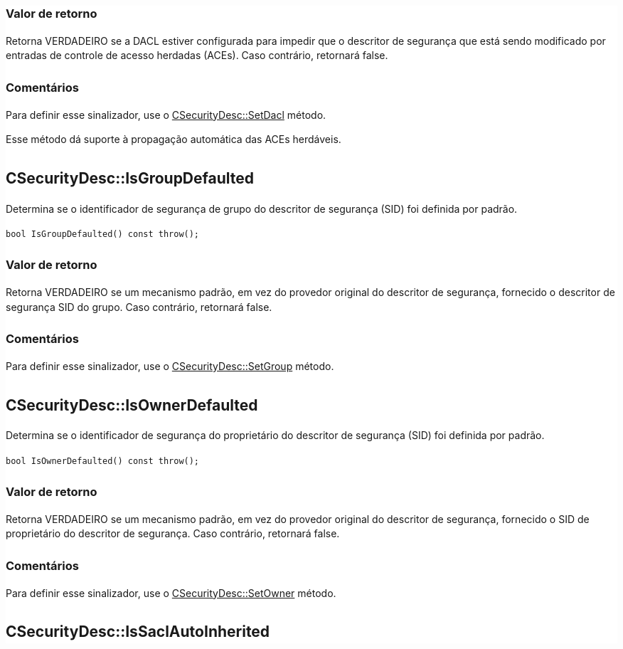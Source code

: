 ### <a name="return-value"></a>Valor de retorno

Retorna VERDADEIRO se a DACL estiver configurada para impedir que o descritor de segurança que está sendo modificado por entradas de controle de acesso herdadas (ACEs). Caso contrário, retornará false.

### <a name="remarks"></a>Comentários

Para definir esse sinalizador, use o [CSecurityDesc::SetDacl](#setdacl) método.

Esse método dá suporte à propagação automática das ACEs herdáveis.

##  <a name="isgroupdefaulted"></a>  CSecurityDesc::IsGroupDefaulted

Determina se o identificador de segurança de grupo do descritor de segurança (SID) foi definida por padrão.

```
bool IsGroupDefaulted() const throw();
```

### <a name="return-value"></a>Valor de retorno

Retorna VERDADEIRO se um mecanismo padrão, em vez do provedor original do descritor de segurança, fornecido o descritor de segurança SID do grupo. Caso contrário, retornará false.

### <a name="remarks"></a>Comentários

Para definir esse sinalizador, use o [CSecurityDesc::SetGroup](#setgroup) método.

##  <a name="isownerdefaulted"></a>  CSecurityDesc::IsOwnerDefaulted

Determina se o identificador de segurança do proprietário do descritor de segurança (SID) foi definida por padrão.

```
bool IsOwnerDefaulted() const throw();
```

### <a name="return-value"></a>Valor de retorno

Retorna VERDADEIRO se um mecanismo padrão, em vez do provedor original do descritor de segurança, fornecido o SID de proprietário do descritor de segurança. Caso contrário, retornará false.

### <a name="remarks"></a>Comentários

Para definir esse sinalizador, use o [CSecurityDesc::SetOwner](#setowner) método.

##  <a name="issaclautoinherited"></a>  CSecurityDesc::IsSaclAutoInherited
